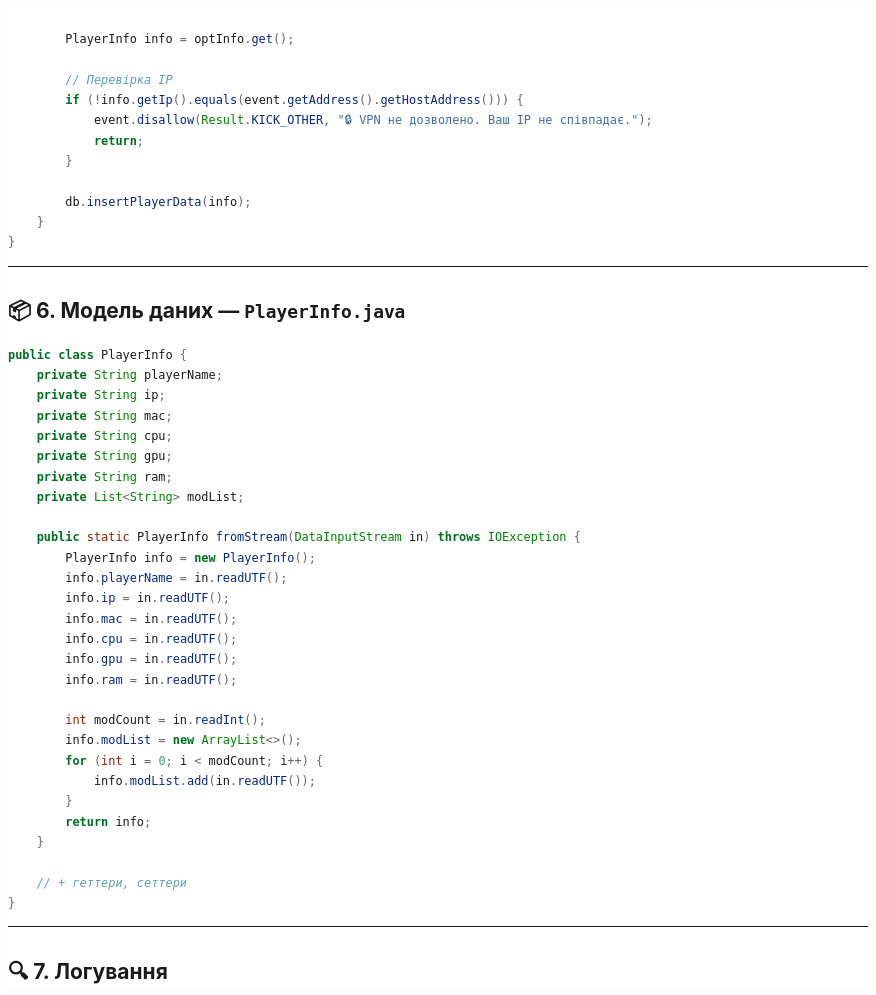 ```java

        PlayerInfo info = optInfo.get();

        // Перевірка IP
        if (!info.getIp().equals(event.getAddress().getHostAddress())) {
            event.disallow(Result.KICK_OTHER, "🔒 VPN не дозволено. Ваш IP не співпадає.");
            return;
        }

        db.insertPlayerData(info);
    }
}
```

---

## 📦 6. Модель даних — `PlayerInfo.java`

```java
public class PlayerInfo {
    private String playerName;
    private String ip;
    private String mac;
    private String cpu;
    private String gpu;
    private String ram;
    private List<String> modList;

    public static PlayerInfo fromStream(DataInputStream in) throws IOException {
        PlayerInfo info = new PlayerInfo();
        info.playerName = in.readUTF();
        info.ip = in.readUTF();
        info.mac = in.readUTF();
        info.cpu = in.readUTF();
        info.gpu = in.readUTF();
        info.ram = in.readUTF();

        int modCount = in.readInt();
        info.modList = new ArrayList<>();
        for (int i = 0; i < modCount; i++) {
            info.modList.add(in.readUTF());
        }
        return info;
    }

    // + геттери, сеттери
}
```

---

## 🔍 7. Логування
